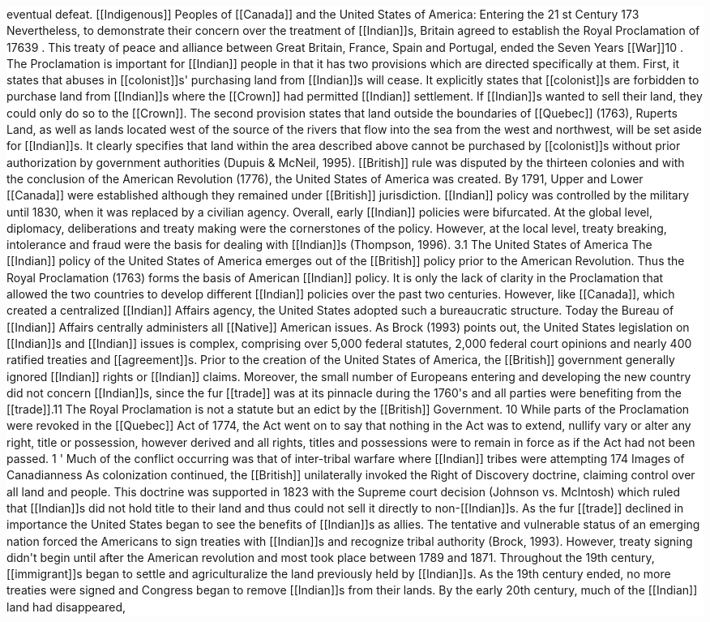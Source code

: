 eventual defeat.
 [[Indigenous]] Peoples of [[Canada]] and the United States of America: Entering the 21 st Century 173
Nevertheless, to demonstrate their concern over the treatment of [[Indian]]s, Britain
agreed to establish the Royal Proclamation of 17639
. This treaty of peace and alliance
between Great Britain, France, Spain and Portugal, ended the Seven Years [[War]]10
. The
Proclamation is important for [[Indian]] people in that it has two provisions which are
directed specifically at them. First, it states that abuses in [[colonist]]s' purchasing land
from [[Indian]]s will cease. It explicitly states that [[colonist]]s are forbidden to purchase
land from [[Indian]]s where the [[Crown]] had permitted [[Indian]] settlement. If [[Indian]]s wanted
to sell their land, they could only do so to the [[Crown]]. The second provision states that
land outside the boundaries of [[Quebec]] (1763), Ruperts Land, as well as lands located
west of the source of the rivers that flow into the sea from the west and northwest, will
be set aside for [[Indian]]s. It clearly specifies that land within the area described above
cannot be purchased by [[colonist]]s without prior authorization by government
authorities (Dupuis & McNeil, 1995).
[[British]] rule was disputed by the thirteen colonies and with the conclusion of the
American Revolution (1776), the United States of America was created. By 1791,
Upper and Lower [[Canada]] were established although they remained under [[British]]
jurisdiction. [[Indian]] policy was controlled by the military until 1830, when it was
replaced by a civilian agency. Overall, early [[Indian]] policies were bifurcated. At the
global level, diplomacy, deliberations and treaty making were the cornerstones of the
policy. However, at the local level, treaty breaking, intolerance and fraud were the
basis for dealing with [[Indian]]s (Thompson, 1996).
3.1 The United States of America
The [[Indian]] policy of the United States of America emerges out of the [[British]] policy
prior to the American Revolution. Thus the Royal Proclamation (1763) forms the
basis of American [[Indian]] policy. It is only the lack of clarity in the Proclamation that
allowed the two countries to develop different [[Indian]] policies over the past two
centuries. However, like [[Canada]], which created a centralized [[Indian]] Affairs agency,
the United States adopted such a bureaucratic structure. Today the Bureau of [[Indian]]
Affairs centrally administers all [[Native]] American issues. As Brock (1993) points out,
the United States legislation on [[Indian]]s and [[Indian]] issues is complex, comprising over
5,000 federal statutes, 2,000 federal court opinions and nearly 400 ratified treaties and
[[agreement]]s.
Prior to the creation of the United States of America, the [[British]] government generally
ignored [[Indian]] rights or [[Indian]] claims. Moreover, the small number of Europeans
entering and developing the new country did not concern [[Indian]]s, since the fur [[trade]]
was at its pinnacle during the 1760's and all parties were benefiting from the [[trade]].11
The Royal Proclamation is not a statute but an edict by the [[British]] Government.
10
 While parts of the Proclamation were revoked in the [[Quebec]] Act of 1774, the Act went on to say
that nothing in the Act was to extend, nullify vary or alter any right, title or possession, however derived
and all rights, titles and possessions were to remain in force as if the Act had not been passed.
1
' Much of the conflict occurring was that of inter-tribal warfare where [[Indian]] tribes were attempting
 174 Images of Canadianness
As colonization continued, the [[British]] unilaterally invoked the Right of Discovery
doctrine, claiming control over all land and people. This doctrine was supported in
1823 with the Supreme court decision (Johnson vs. Mclntosh) which ruled that [[Indian]]s
did not hold title to their land and thus could not sell it directly to non-[[Indian]]s.
As the fur [[trade]] declined in importance the United States began to see the benefits of
[[Indian]]s as allies. The tentative and vulnerable status of an emerging nation forced
the Americans to sign treaties with [[Indian]]s and recognize tribal authority (Brock,
1993). However, treaty signing didn't begin until after the American revolution and
most took place between 1789 and 1871. Throughout the 19th century, [[immigrant]]s
began to settle and agriculturalize the land previously held by [[Indian]]s. As the 19th
century ended, no more treaties were signed and Congress began to remove [[Indian]]s
from their lands. By the early 20th century, much of the [[Indian]] land had disappeared,